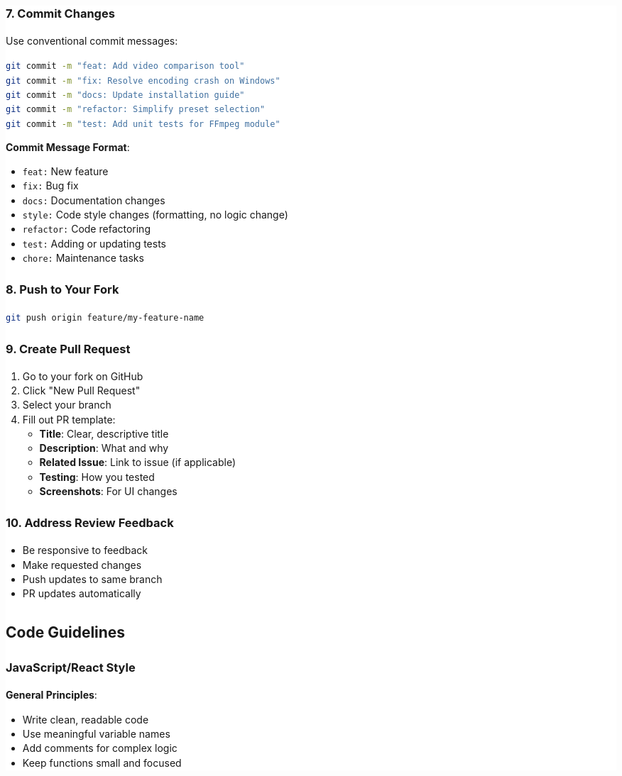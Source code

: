 ### 7. Commit Changes

Use conventional commit messages:

```bash
git commit -m "feat: Add video comparison tool"
git commit -m "fix: Resolve encoding crash on Windows"
git commit -m "docs: Update installation guide"
git commit -m "refactor: Simplify preset selection"
git commit -m "test: Add unit tests for FFmpeg module"
```

**Commit Message Format**:
- `feat:` New feature
- `fix:` Bug fix
- `docs:` Documentation changes
- `style:` Code style changes (formatting, no logic change)
- `refactor:` Code refactoring
- `test:` Adding or updating tests
- `chore:` Maintenance tasks

### 8. Push to Your Fork

```bash
git push origin feature/my-feature-name
```

### 9. Create Pull Request

1. Go to your fork on GitHub
2. Click "New Pull Request"
3. Select your branch
4. Fill out PR template:
   - **Title**: Clear, descriptive title
   - **Description**: What and why
   - **Related Issue**: Link to issue (if applicable)
   - **Testing**: How you tested
   - **Screenshots**: For UI changes

### 10. Address Review Feedback

- Be responsive to feedback
- Make requested changes
- Push updates to same branch
- PR updates automatically

## Code Guidelines

### JavaScript/React Style

**General Principles**:
- Write clean, readable code
- Use meaningful variable names
- Add comments for complex logic
- Keep functions small and focused
